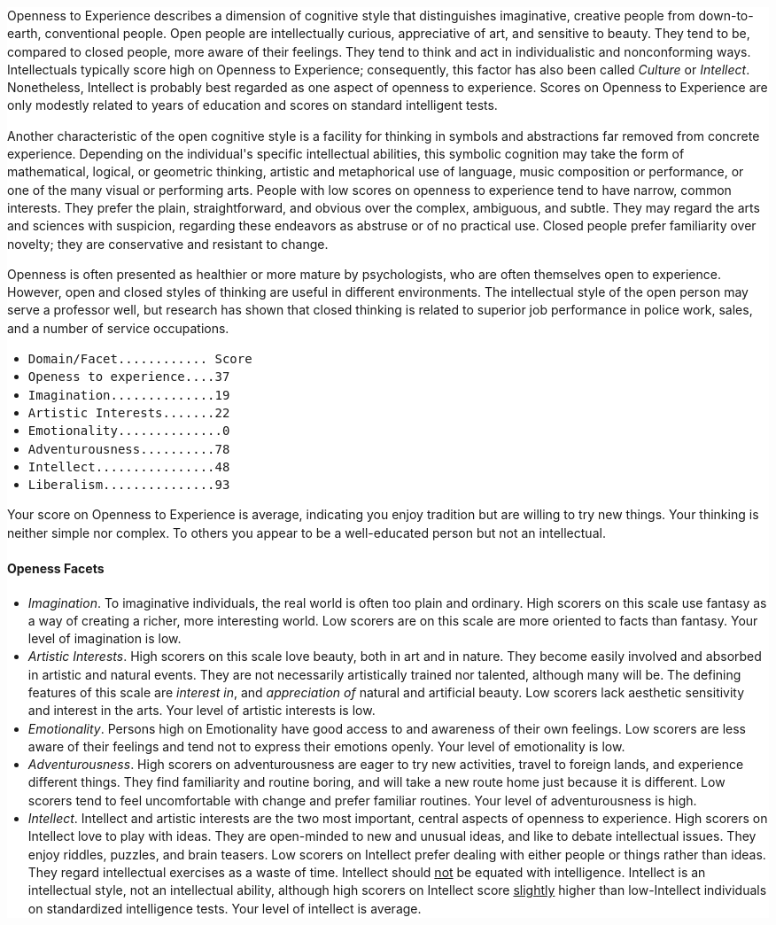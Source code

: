 <p>Openness to Experience describes a dimension of cognitive style that distinguishes imaginative, creative people from down-to-earth, conventional people. Open people are intellectually curious, appreciative of art, and sensitive to beauty. They tend to be, compared to closed people, more aware of their feelings. They tend to think and act in individualistic and nonconforming ways. Intellectuals typically score high on Openness to Experience; consequently, this factor has also been called <em>Culture</em> or <em>Intellect</em>. Nonetheless, Intellect is probably best regarded as one aspect of openness to experience. Scores on Openness to Experience are only modestly related to years of education and scores on standard intelligent tests.</p>
<p>Another characteristic of the open cognitive style is a facility for thinking in symbols and abstractions far removed from concrete experience. Depending on the individual's specific intellectual abilities, this symbolic cognition may take the form of mathematical, logical, or geometric thinking, artistic and metaphorical use of language, music composition or performance, or one of the many visual or performing arts. People with low scores on openness to experience tend to have narrow, common interests. They prefer the plain, straightforward, and obvious over the complex, ambiguous, and subtle. They may regard the arts and sciences with suspicion, regarding these endeavors as abstruse or of no practical use. Closed people prefer familiarity over novelty; they are conservative and resistant to change.</p>
<p>Openness is often presented as healthier or more mature by psychologists, who are often themselves open to experience. However, open and closed styles of thinking are useful in different environments. The intellectual style of the open person may serve a professor well, but research has shown that closed thinking is related to superior job performance in police work, sales, and a number of service occupations.</p>
<ul>
<li><tt>Domain/Facet............ Score </tt></li>
<li><tt>Openess to experience....37 </tt></li>
<li><tt>Imagination..............19 </tt></li>
<li><tt>Artistic Interests.......22 </tt></li>
<li><tt>Emotionality..............0 </tt></li>
<li><tt>Adventurousness..........78 </tt></li>
<li><tt>Intellect................48 </tt></li>
<li><tt>Liberalism...............93 </tt></li>
</ul>
<p>Your score on Openness to Experience is average, indicating you enjoy tradition but are willing to try new things. Your thinking is neither simple nor complex. To others you appear to be a well-educated person but not an intellectual.</p>
<h4>Openess Facets</h4>
<ul>
<li><em>Imagination</em>. To imaginative individuals, the real world is often too plain and ordinary. High scorers on this scale use fantasy as a way of creating a richer, more interesting world. Low scorers are on this scale are more oriented to facts than fantasy. Your level of imagination is low.</li>
<li><em>Artistic Interests</em>. High scorers on this scale love beauty, both in art and in nature. They become easily involved and absorbed in artistic and natural events. They are not necessarily artistically trained nor talented, although many will be. The defining features of this scale are <em>interest in</em>, and <em>appreciation of</em> natural and artificial beauty. Low scorers lack aesthetic sensitivity and interest in the arts. Your level of artistic interests is low.</li>
<li><em>Emotionality</em>. Persons high on Emotionality have good access to and awareness of their own feelings. Low scorers are less aware of their feelings and tend not to express their emotions openly. Your level of emotionality is low.</li>
<li><em>Adventurousness</em>. High scorers on adventurousness are eager to try new activities, travel to foreign lands, and experience different things. They find familiarity and routine boring, and will take a new route home just because it is different. Low scorers tend to feel uncomfortable with change and prefer familiar routines. Your level of adventurousness is high.</li>
<li><em>Intellect</em>. Intellect and artistic interests are the two most important, central aspects of openness to experience. High scorers on Intellect love to play with ideas. They are open-minded to new and unusual ideas, and like to debate intellectual issues. They enjoy riddles, puzzles, and brain teasers. Low scorers on Intellect prefer dealing with either people or things rather than ideas. They regard intellectual exercises as a waste of time. Intellect should <span style="text-decoration: underline;">not</span> be equated with intelligence. Intellect is an intellectual style, not an intellectual ability, although high scorers on Intellect score <span style="text-decoration: underline;">slightly</span> higher than low-Intellect individuals on standardized intelligence tests. Your level of intellect is average.</li>
